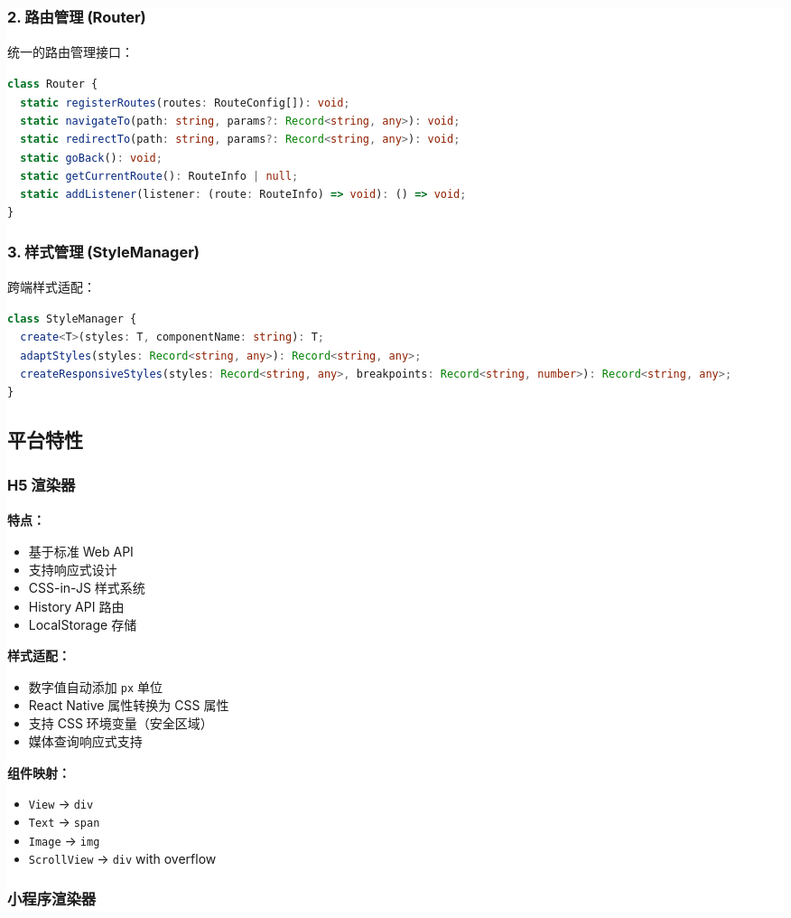 ### 2. 路由管理 (Router)

统一的路由管理接口：

```typescript
class Router {
  static registerRoutes(routes: RouteConfig[]): void;
  static navigateTo(path: string, params?: Record<string, any>): void;
  static redirectTo(path: string, params?: Record<string, any>): void;
  static goBack(): void;
  static getCurrentRoute(): RouteInfo | null;
  static addListener(listener: (route: RouteInfo) => void): () => void;
}
```

### 3. 样式管理 (StyleManager)

跨端样式适配：

```typescript
class StyleManager {
  create<T>(styles: T, componentName: string): T;
  adaptStyles(styles: Record<string, any>): Record<string, any>;
  createResponsiveStyles(styles: Record<string, any>, breakpoints: Record<string, number>): Record<string, any>;
}
```

## 平台特性

### H5 渲染器

**特点：**
- 基于标准 Web API
- 支持响应式设计
- CSS-in-JS 样式系统
- History API 路由
- LocalStorage 存储

**样式适配：**
- 数字值自动添加 `px` 单位
- React Native 属性转换为 CSS 属性
- 支持 CSS 环境变量（安全区域）
- 媒体查询响应式支持

**组件映射：**
- `View` → `div`
- `Text` → `span`
- `Image` → `img`
- `ScrollView` → `div` with overflow

### 小程序渲染器
